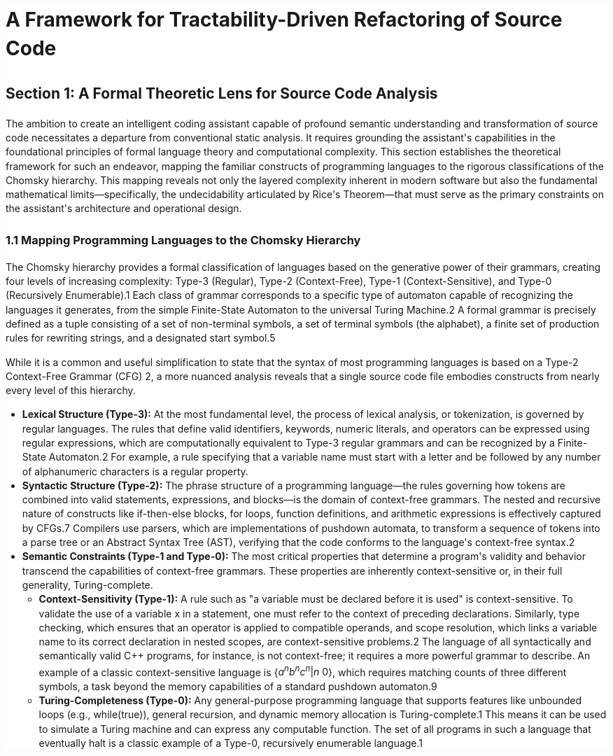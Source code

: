 

# **A Framework for Tractability-Driven Refactoring of Source Code**

## **Section 1: A Formal Theoretic Lens for Source Code Analysis**

The ambition to create an intelligent coding assistant capable of profound semantic understanding and transformation of source code necessitates a departure from conventional static analysis. It requires grounding the assistant's capabilities in the foundational principles of formal language theory and computational complexity. This section establishes the theoretical framework for such an endeavor, mapping the familiar constructs of programming languages to the rigorous classifications of the Chomsky hierarchy. This mapping reveals not only the layered complexity inherent in modern software but also the fundamental mathematical limits—specifically, the undecidability articulated by Rice's Theorem—that must serve as the primary constraints on the assistant's architecture and operational design.

### **1.1 Mapping Programming Languages to the Chomsky Hierarchy**

The Chomsky hierarchy provides a formal classification of languages based on the generative power of their grammars, creating four levels of increasing complexity: Type-3 (Regular), Type-2 (Context-Free), Type-1 (Context-Sensitive), and Type-0 (Recursively Enumerable).1 Each class of grammar corresponds to a specific type of automaton capable of recognizing the languages it generates, from the simple Finite-State Automaton to the universal Turing Machine.2 A formal grammar is precisely defined as a tuple consisting of a set of non-terminal symbols, a set of terminal symbols (the alphabet), a finite set of production rules for rewriting strings, and a designated start symbol.5

While it is a common and useful simplification to state that the syntax of most programming languages is based on a Type-2 Context-Free Grammar (CFG) 2, a more nuanced analysis reveals that a single source code file embodies constructs from nearly every level of this hierarchy.

* **Lexical Structure (Type-3):** At the most fundamental level, the process of lexical analysis, or tokenization, is governed by regular languages. The rules that define valid identifiers, keywords, numeric literals, and operators can be expressed using regular expressions, which are computationally equivalent to Type-3 regular grammars and can be recognized by a Finite-State Automaton.2 For example, a rule specifying that a variable name must start with a letter and be followed by any number of alphanumeric characters is a regular property.  
* **Syntactic Structure (Type-2):** The phrase structure of a programming language—the rules governing how tokens are combined into valid statements, expressions, and blocks—is the domain of context-free grammars. The nested and recursive nature of constructs like if-then-else blocks, for loops, function definitions, and arithmetic expressions is effectively captured by CFGs.7 Compilers use parsers, which are implementations of pushdown automata, to transform a sequence of tokens into a parse tree or an Abstract Syntax Tree (AST), verifying that the code conforms to the language's context-free syntax.2  
* **Semantic Constraints (Type-1 and Type-0):** The most critical properties that determine a program's validity and behavior transcend the capabilities of context-free grammars. These properties are inherently context-sensitive or, in their full generality, Turing-complete.  
  * **Context-Sensitivity (Type-1):** A rule such as "a variable must be declared before it is used" is context-sensitive. To validate the use of a variable x in a statement, one must refer to the context of preceding declarations. Similarly, type checking, which ensures that an operator is applied to compatible operands, and scope resolution, which links a variable name to its correct declaration in nested scopes, are context-sensitive problems.2 The language of all syntactically and semantically valid C++ programs, for instance, is not context-free; it requires a more powerful grammar to describe. An example of a classic context-sensitive language is {$a^nb^nc^n | n \> 0$}, which requires matching counts of three different symbols, a task beyond the memory capabilities of a standard pushdown automaton.9  
  * **Turing-Completeness (Type-0):** Any general-purpose programming language that supports features like unbounded loops (e.g., while(true)), general recursion, and dynamic memory allocation is Turing-complete.1 This means it can be used to simulate a Turing machine and can express any computable function. The set of all programs in such a language that eventually halt is a classic example of a Type-0, recursively enumerable language.1
